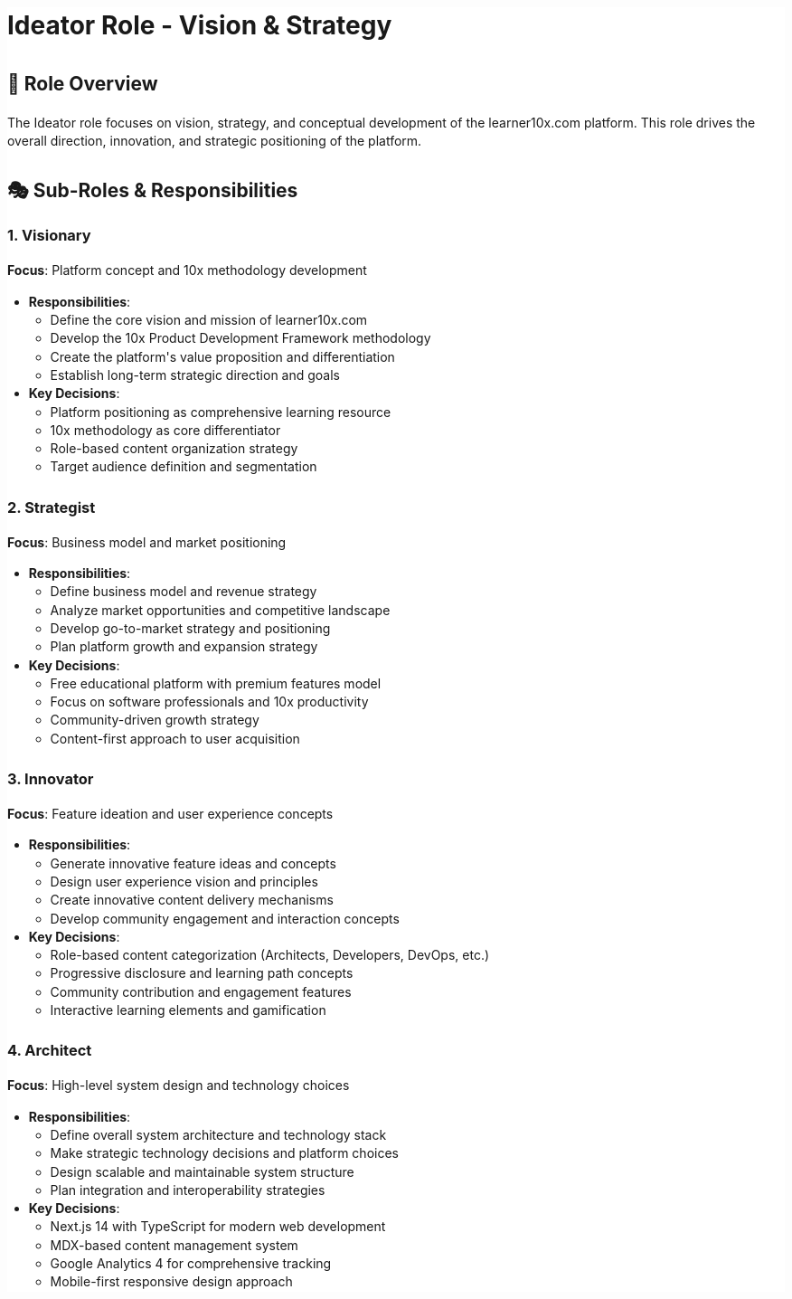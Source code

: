 # Ideator Role - Vision & Strategy

## 🎯 **Role Overview**
The Ideator role focuses on vision, strategy, and conceptual development of the learner10x.com platform. This role drives the overall direction, innovation, and strategic positioning of the platform.

## 🎭 **Sub-Roles & Responsibilities**

### **1. Visionary**
**Focus**: Platform concept and 10x methodology development
- **Responsibilities**:
  - Define the core vision and mission of learner10x.com
  - Develop the 10x Product Development Framework methodology
  - Create the platform's value proposition and differentiation
  - Establish long-term strategic direction and goals
- **Key Decisions**:
  - Platform positioning as comprehensive learning resource
  - 10x methodology as core differentiator
  - Role-based content organization strategy
  - Target audience definition and segmentation

### **2. Strategist**
**Focus**: Business model and market positioning
- **Responsibilities**:
  - Define business model and revenue strategy
  - Analyze market opportunities and competitive landscape
  - Develop go-to-market strategy and positioning
  - Plan platform growth and expansion strategy
- **Key Decisions**:
  - Free educational platform with premium features model
  - Focus on software professionals and 10x productivity
  - Community-driven growth strategy
  - Content-first approach to user acquisition

### **3. Innovator**
**Focus**: Feature ideation and user experience concepts
- **Responsibilities**:
  - Generate innovative feature ideas and concepts
  - Design user experience vision and principles
  - Create innovative content delivery mechanisms
  - Develop community engagement and interaction concepts
- **Key Decisions**:
  - Role-based content categorization (Architects, Developers, DevOps, etc.)
  - Progressive disclosure and learning path concepts
  - Community contribution and engagement features
  - Interactive learning elements and gamification

### **4. Architect**
**Focus**: High-level system design and technology choices
- **Responsibilities**:
  - Define overall system architecture and technology stack
  - Make strategic technology decisions and platform choices
  - Design scalable and maintainable system structure
  - Plan integration and interoperability strategies
- **Key Decisions**:
  - Next.js 14 with TypeScript for modern web development
  - MDX-based content management system
  - Google Analytics 4 for comprehensive tracking
  - Mobile-first responsive design approach
